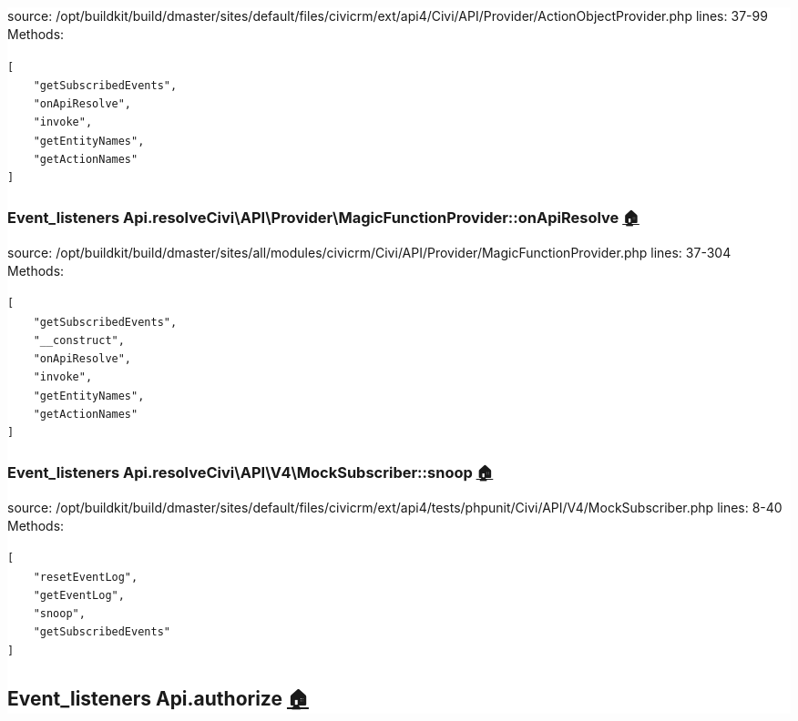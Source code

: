 
source: /opt/buildkit/build/dmaster/sites/default/files/civicrm/ext/api4/Civi/API/Provider/ActionObjectProvider.php lines: 37-99
 Methods:
```
[
    "getSubscribedEvents",
    "onApiResolve",
    "invoke",
    "getEntityNames",
    "getActionNames"
]
```

### <a name='api.resolveCivi\API\Provider\MagicFunctionProvider::onApiResolve'></a>Event_listeners Api.resolveCivi\API\Provider\MagicFunctionProvider::onApiResolve [:house:](index.md)


source: /opt/buildkit/build/dmaster/sites/all/modules/civicrm/Civi/API/Provider/MagicFunctionProvider.php lines: 37-304
 Methods:
```
[
    "getSubscribedEvents",
    "__construct",
    "onApiResolve",
    "invoke",
    "getEntityNames",
    "getActionNames"
]
```

### <a name='api.resolveCivi\API\V4\MockSubscriber::snoop'></a>Event_listeners Api.resolveCivi\API\V4\MockSubscriber::snoop [:house:](index.md)


source: /opt/buildkit/build/dmaster/sites/default/files/civicrm/ext/api4/tests/phpunit/Civi/API/V4/MockSubscriber.php lines: 8-40
 Methods:
```
[
    "resetEventLog",
    "getEventLog",
    "snoop",
    "getSubscribedEvents"
]
```

## <a name='api.authorize'></a>Event_listeners Api.authorize [:house:](index.md)
